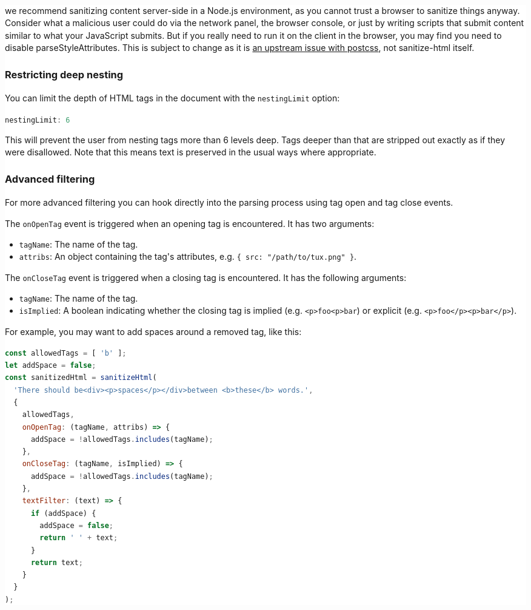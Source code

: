 we recommend sanitizing content server-side in a Node.js environment, as you cannot trust a browser to sanitize things anyway. Consider what a malicious user could do via the network panel, 
the browser console, or just by writing scripts that submit content similar to what your JavaScript submits. But if you really need to run it on the client in the browser, 
you may find you need to disable parseStyleAttributes. This is subject to change as it is [an upstream issue with postcss](https://github.com/postcss/postcss/issues/1727), not sanitize-html itself.

### Restricting deep nesting

You can limit the depth of HTML tags in the document with the `nestingLimit` option:

```javascript
nestingLimit: 6
```

This will prevent the user from nesting tags more than 6 levels deep. Tags deeper than that are stripped out exactly as if they were disallowed. Note that this means text is preserved in the usual ways where appropriate.

### Advanced filtering

For more advanced filtering you can hook directly into the parsing process using tag open and tag close events.

The `onOpenTag` event is triggered when an opening tag is encountered. It has two arguments:
- `tagName`: The name of the tag.
- `attribs`: An object containing the tag's attributes, e.g. `{ src: "/path/to/tux.png" }`.

The `onCloseTag` event is triggered when a closing tag is encountered. It has the following arguments:
- `tagName`: The name of the tag.
- `isImplied`: A boolean indicating whether the closing tag is implied (e.g. `<p>foo<p>bar`) or explicit (e.g. `<p>foo</p><p>bar</p>`).

For example, you may want to add spaces around a removed tag, like this:
```js
const allowedTags = [ 'b' ];
let addSpace = false;
const sanitizedHtml = sanitizeHtml(
  'There should be<div><p>spaces</p></div>between <b>these</b> words.',
  {
    allowedTags,
    onOpenTag: (tagName, attribs) => {
      addSpace = !allowedTags.includes(tagName);
    },
    onCloseTag: (tagName, isImplied) => {
      addSpace = !allowedTags.includes(tagName);
    },
    textFilter: (text) => {
      if (addSpace) {
        addSpace = false;
        return ' ' + text;
      }
      return text;
    }
  }
);
```
